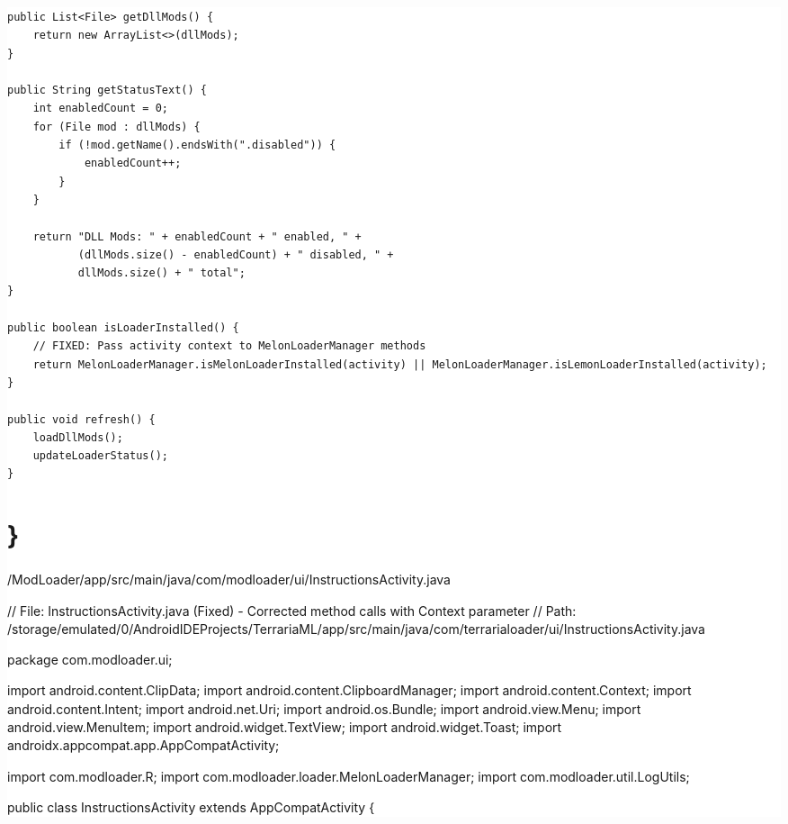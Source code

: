     public List<File> getDllMods() {
        return new ArrayList<>(dllMods);
    }

    public String getStatusText() {
        int enabledCount = 0;
        for (File mod : dllMods) {
            if (!mod.getName().endsWith(".disabled")) {
                enabledCount++;
            }
        }
        
        return "DLL Mods: " + enabledCount + " enabled, " + 
               (dllMods.size() - enabledCount) + " disabled, " + 
               dllMods.size() + " total";
    }

    public boolean isLoaderInstalled() {
        // FIXED: Pass activity context to MelonLoaderManager methods
        return MelonLoaderManager.isMelonLoaderInstalled(activity) || MelonLoaderManager.isLemonLoaderInstalled(activity);
    }

    public void refresh() {
        loadDllMods();
        updateLoaderStatus();
    }
}
================================================================================

/ModLoader/app/src/main/java/com/modloader/ui/InstructionsActivity.java

// File: InstructionsActivity.java (Fixed) - Corrected method calls with Context parameter
// Path: /storage/emulated/0/AndroidIDEProjects/TerrariaML/app/src/main/java/com/terrarialoader/ui/InstructionsActivity.java

package com.modloader.ui;

import android.content.ClipData;
import android.content.ClipboardManager;
import android.content.Context;
import android.content.Intent;
import android.net.Uri;
import android.os.Bundle;
import android.view.Menu;
import android.view.MenuItem;
import android.widget.TextView;
import android.widget.Toast;
import androidx.appcompat.app.AppCompatActivity;

import com.modloader.R;
import com.modloader.loader.MelonLoaderManager;
import com.modloader.util.LogUtils;

public class InstructionsActivity extends AppCompatActivity {
